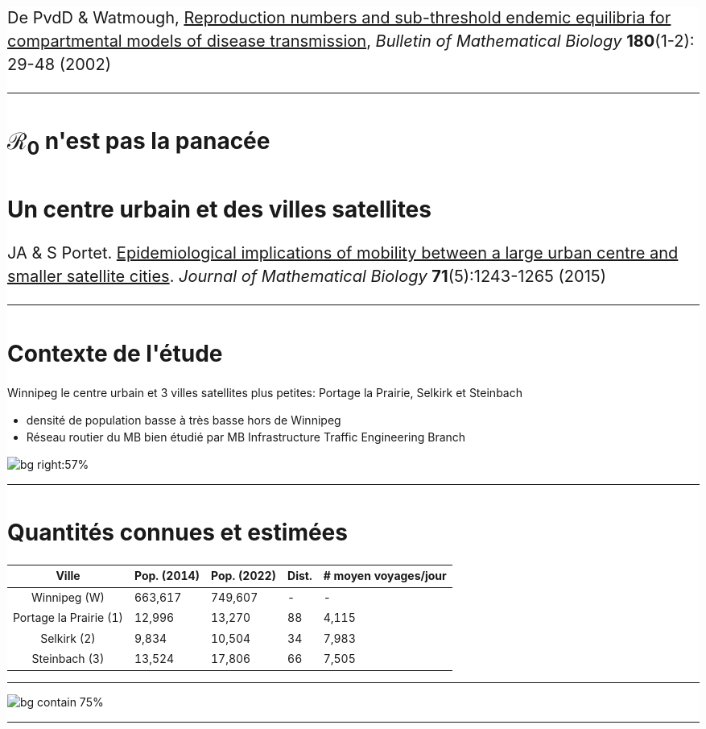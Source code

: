 <div style = "position: relative; bottom: -9%; font-size:20px;">

De PvdD & Watmough, [Reproduction numbers and sub-threshold endemic equilibria for compartmental models of disease transmission](https://doi.org/10.1016/S0025-5564(02)00108-6), *Bulletin of Mathematical Biology* **180**(1-2): 29-48 (2002)
</div>

---


#  $\mathcal{R}_0$ n'est pas la panacée 

# Un centre urbain et des villes satellites

<div style = "position: relative; bottom: -30%; font-size:20px;">

JA & S Portet. [Epidemiological implications of mobility between a large urban centre and smaller satellite cities](https://server.math.umanitoba.ca/~jarino/papers/ArinoPortet-2015-JMB71.pdf). *Journal of Mathematical Biology* **71**(5):1243-1265 (2015)
</div>

---

# Contexte de l'étude

Winnipeg le centre urbain et 3 villes satellites plus petites: Portage la Prairie, Selkirk et Steinbach

- densité de population basse à très basse hors de Winnipeg
- Réseau routier du MB bien étudié par MB Infrastructure Traffic Engineering Branch

![bg right:57%](https://raw.githubusercontent.com/julien-arino/presentations/main/FIGS/spatial/MB_highways.png)

---

# Quantités connues et estimées

| Ville | Pop. (2014) | Pop. (2022) | Dist. | # moyen voyages/jour |
|:------:|:------|:-------|:------|:------|
| Winnipeg (W) | 663,617 | 749,607 | - | - |
| Portage la Prairie (1) | 12,996 | 13,270 | 88 | 4,115 |
| Selkirk (2) | 9,834 | 10,504 | 34 | 7,983 |
| Steinbach (3) | 13,524 | 17,806 | 66 | 7,505 |

---

![bg contain 75%](https://raw.githubusercontent.com/julien-arino/presentations/main/FIGS/satellite_cities/SIR_flow_diagram_UrbanCentre_Satellite.png)

---